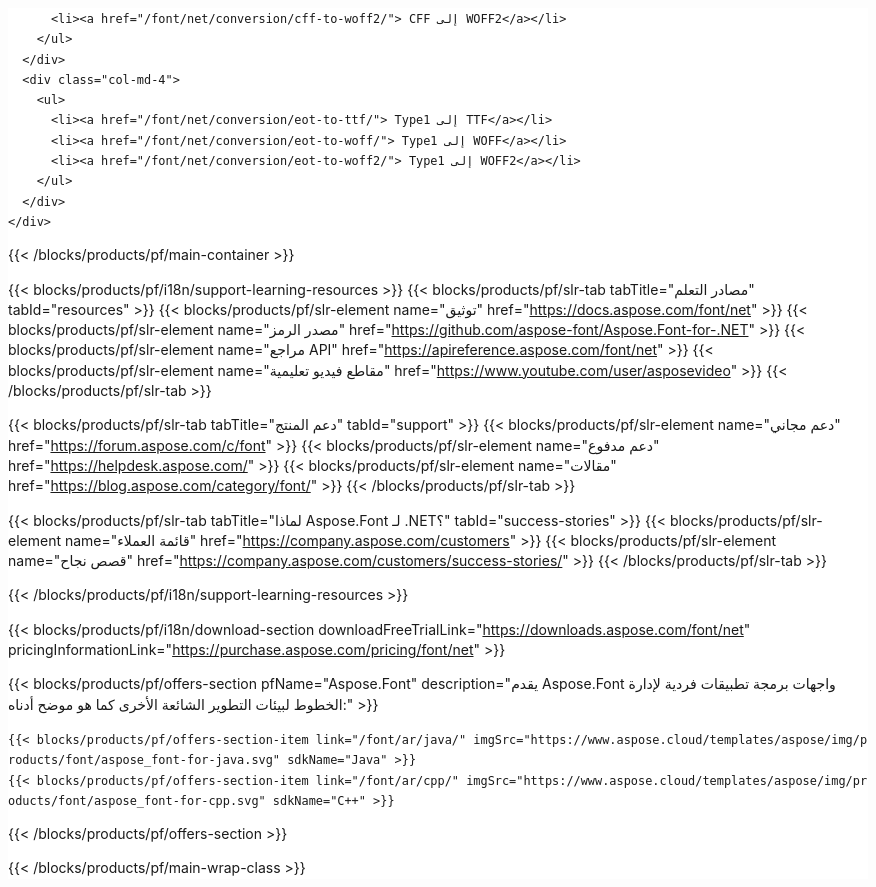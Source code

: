           <li><a href="/font/net/conversion/cff-to-woff2/"> CFF إلى WOFF2</a></li>
        </ul>
      </div>	
      <div class="col-md-4">
        <ul>
          <li><a href="/font/net/conversion/eot-to-ttf/"> Type1 إلى TTF</a></li>
          <li><a href="/font/net/conversion/eot-to-woff/"> Type1 إلى WOFF</a></li>
          <li><a href="/font/net/conversion/eot-to-woff2/"> Type1 إلى WOFF2</a></li>
        </ul>
      </div>	
    </div>

   </div>
  </div>
 </div>
</div>


{{< /blocks/products/pf/main-container >}}


{{< blocks/products/pf/i18n/support-learning-resources >}}
{{< blocks/products/pf/slr-tab tabTitle="مصادر التعلم" tabId="resources" >}}
{{< blocks/products/pf/slr-element name="توثيق" href="https://docs.aspose.com/font/net" >}}
{{< blocks/products/pf/slr-element name="مصدر الرمز" href="https://github.com/aspose-font/Aspose.Font-for-.NET" >}}
{{< blocks/products/pf/slr-element name="مراجع API" href="https://apireference.aspose.com/font/net" >}}
{{< blocks/products/pf/slr-element name="مقاطع فيديو تعليمية" href="https://www.youtube.com/user/asposevideo" >}}
{{< /blocks/products/pf/slr-tab >}}

{{< blocks/products/pf/slr-tab tabTitle="دعم المنتج" tabId="support" >}}
{{< blocks/products/pf/slr-element name="دعم مجاني" href="https://forum.aspose.com/c/font" >}}
{{< blocks/products/pf/slr-element name="دعم مدفوع" href="https://helpdesk.aspose.com/" >}}
{{< blocks/products/pf/slr-element name="مقالات" href="https://blog.aspose.com/category/font/" >}}
{{< /blocks/products/pf/slr-tab >}}

{{< blocks/products/pf/slr-tab tabTitle="لماذا Aspose.Font لـ .NET؟" tabId="success-stories" >}}
{{< blocks/products/pf/slr-element name="قائمة العملاء" href="https://company.aspose.com/customers" >}}
{{< blocks/products/pf/slr-element name="قصص نجاح" href="https://company.aspose.com/customers/success-stories/" >}}
{{< /blocks/products/pf/slr-tab >}}

{{< /blocks/products/pf/i18n/support-learning-resources >}}

{{< blocks/products/pf/i18n/download-section downloadFreeTrialLink="https://downloads.aspose.com/font/net" pricingInformationLink="https://purchase.aspose.com/pricing/font/net" >}}

{{< blocks/products/pf/offers-section pfName="Aspose.Font" description="يقدم Aspose.Font واجهات برمجة تطبيقات فردية لإدارة الخطوط لبيئات التطوير الشائعة الأخرى كما هو موضح أدناه:" >}}

    {{< blocks/products/pf/offers-section-item link="/font/ar/java/" imgSrc="https://www.aspose.cloud/templates/aspose/img/products/font/aspose_font-for-java.svg" sdkName="Java" >}}
    {{< blocks/products/pf/offers-section-item link="/font/ar/cpp/" imgSrc="https://www.aspose.cloud/templates/aspose/img/products/font/aspose_font-for-cpp.svg" sdkName="C++" >}}

{{< /blocks/products/pf/offers-section >}}

{{< /blocks/products/pf/main-wrap-class >}}
